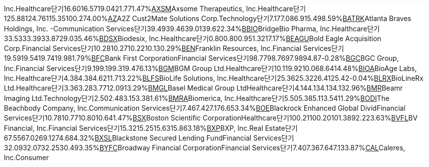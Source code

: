 Inc.</td><td>Healthcare</td><td>단기</td><td>16.60</td><td>16.57</td><td>19.04</td><td>21.77</td><td style="color: red">1.47%</td></tr><tr><td><a href="https://stockato.github.io/ticker/AXSM" target="_blank">AXSM</a></td><td>Axsome Therapeutics, Inc.</td><td>Healthcare</td><td>단기</td><td>125.88</td><td>124.76</td><td>115.35</td><td>100.27</td><td style="color: red">4.00%</td></tr><tr><td><a href="https://stockato.github.io/ticker/AZ" target="_blank">AZ</a></td><td>A2Z Cust2Mate Solutions Corp.</td><td>Technology</td><td>단기</td><td>7.17</td><td>7.08</td><td>6.91</td><td>5.49</td><td style="color: red">8.59%</td></tr><tr><td><a href="https://stockato.github.io/ticker/BATRK" target="_blank">BATRK</a></td><td>Atlanta Braves Holdings, Inc. -</td><td>Communication Services</td><td>단기</td><td>39.49</td><td>39.46</td><td>39.01</td><td>39.62</td><td style="color: red">2.34%</td></tr><tr><td><a href="https://stockato.github.io/ticker/BBIO" target="_blank">BBIO</a></td><td>BridgeBio Pharma, Inc.</td><td>Healthcare</td><td>단기</td><td>33.53</td><td>33.39</td><td>33.87</td><td>29.03</td><td style="color: red">5.46%</td></tr><tr><td><a href="https://stockato.github.io/ticker/BDSX" target="_blank">BDSX</a></td><td>Biodesix, Inc.</td><td>Healthcare</td><td>단기</td><td>0.80</td><td>0.80</td><td>0.95</td><td>1.32</td><td style="color: red">17.17%</td></tr><tr><td><a href="https://stockato.github.io/ticker/BEAGU" target="_blank">BEAGU</a></td><td>Bold Eagle Acquisition Corp.</td><td>Financial Services</td><td>단기</td><td>10.28</td><td>10.27</td><td>10.22</td><td>10.13</td><td style="color: red">0.29%</td></tr><tr><td><a href="https://stockato.github.io/ticker/BEN" target="_blank">BEN</a></td><td>Franklin Resources, Inc.</td><td>Financial Services</td><td>단기</td><td>19.59</td><td>19.54</td><td>19.74</td><td>19.98</td><td style="color: red">1.79%</td></tr><tr><td><a href="https://stockato.github.io/ticker/BFC" target="_blank">BFC</a></td><td>Bank First Corporation</td><td>Financial Services</td><td>단기</td><td>98.77</td><td>98.76</td><td>97.98</td><td>94.87</td><td style="color: blue">-0.28%</td></tr><tr><td><a href="https://stockato.github.io/ticker/BGC" target="_blank">BGC</a></td><td>BGC Group, Inc.</td><td>Financial Services</td><td>단기</td><td>9.19</td><td>9.19</td><td>9.31</td><td>9.47</td><td style="color: red">6.13%</td></tr><tr><td><a href="https://stockato.github.io/ticker/BGM" target="_blank">BGM</a></td><td>BGM Group Ltd.</td><td>Healthcare</td><td>단기</td><td>10.11</td><td>9.92</td><td>10.06</td><td>8.64</td><td style="color: red">14.48%</td></tr><tr><td><a href="https://stockato.github.io/ticker/BIOA" target="_blank">BIOA</a></td><td>BioAge Labs, Inc.</td><td>Healthcare</td><td>단기</td><td>4.38</td><td>4.38</td><td>4.62</td><td>11.71</td><td style="color: red">3.22%</td></tr><tr><td><a href="https://stockato.github.io/ticker/BLFS" target="_blank">BLFS</a></td><td>BioLife Solutions, Inc.</td><td>Healthcare</td><td>단기</td><td>25.36</td><td>25.32</td><td>26.41</td><td>25.42</td><td style="color: blue">-0.04%</td></tr><tr><td><a href="https://stockato.github.io/ticker/BLRX" target="_blank">BLRX</a></td><td>BioLineRx Ltd.</td><td>Healthcare</td><td>단기</td><td>3.36</td><td>3.28</td><td>3.77</td><td>12.09</td><td style="color: red">13.29%</td></tr><tr><td><a href="https://stockato.github.io/ticker/BMGL" target="_blank">BMGL</a></td><td>Basel Medical Group Ltd</td><td>Healthcare</td><td>단기</td><td>4.14</td><td>4.13</td><td>4.13</td><td>4.13</td><td style="color: red">2.96%</td></tr><tr><td><a href="https://stockato.github.io/ticker/BMR" target="_blank">BMR</a></td><td>Beamr Imaging Ltd.</td><td>Technology</td><td>단기</td><td>2.50</td><td>2.48</td><td>3.15</td><td>3.38</td><td style="color: red">1.61%</td></tr><tr><td><a href="https://stockato.github.io/ticker/BMRA" target="_blank">BMRA</a></td><td>Biomerica, Inc.</td><td>Healthcare</td><td>단기</td><td>5.50</td><td>5.38</td><td>5.11</td><td>3.54</td><td style="color: red">11.29%</td></tr><tr><td><a href="https://stockato.github.io/ticker/BODI" target="_blank">BODI</a></td><td>The Beachbody Company, Inc.</td><td>Communication Services</td><td>단기</td><td>7.46</td><td>7.42</td><td>7.17</td><td>6.65</td><td style="color: red">3.34%</td></tr><tr><td><a href="https://stockato.github.io/ticker/BOE" target="_blank">BOE</a></td><td>Blackrock Enhanced Global Divid</td><td>Financial Services</td><td>단기</td><td>10.78</td><td>10.77</td><td>10.80</td><td>10.64</td><td style="color: red">1.47%</td></tr><tr><td><a href="https://stockato.github.io/ticker/BSX" target="_blank">BSX</a></td><td>Boston Scientific Corporation</td><td>Healthcare</td><td>단기</td><td>100.21</td><td>100.20</td><td>101.38</td><td>92.22</td><td style="color: red">3.63%</td></tr><tr><td><a href="https://stockato.github.io/ticker/BVFL" target="_blank">BVFL</a></td><td>BV Financial, Inc.</td><td>Financial Services</td><td>단기</td><td>15.32</td><td>15.25</td><td>15.63</td><td>15.86</td><td style="color: red">3.18%</td></tr><tr><td><a href="https://stockato.github.io/ticker/BXP" target="_blank">BXP</a></td><td>BXP, Inc.</td><td>Real Estate</td><td>단기</td><td>67.55</td><td>67.02</td><td>69.12</td><td>74.68</td><td style="color: red">4.32%</td></tr><tr><td><a href="https://stockato.github.io/ticker/BXSL" target="_blank">BXSL</a></td><td>Blackstone Secured Lending Fund</td><td>Financial Services</td><td>단기</td><td>32.09</td><td>32.07</td><td>32.25</td><td>30.49</td><td style="color: red">3.35%</td></tr><tr><td><a href="https://stockato.github.io/ticker/BYFC" target="_blank">BYFC</a></td><td>Broadway Financial Corporation</td><td>Financial Services</td><td>단기</td><td>7.40</td><td>7.36</td><td>7.64</td><td>7.13</td><td style="color: red">3.87%</td></tr><tr><td><a href="https://stockato.github.io/ticker/CAL" target="_blank">CAL</a></td><td>Caleres, Inc.</td><td>Consumer